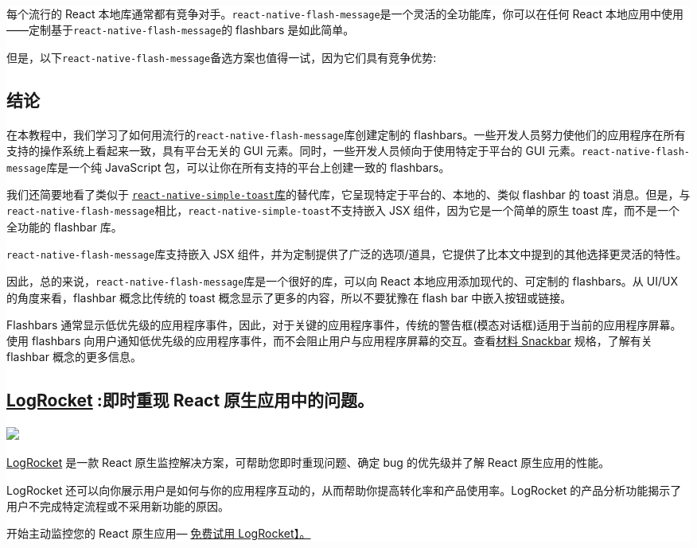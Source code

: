 每个流行的 React 本地库通常都有竞争对手。`react-native-flash-message`是一个灵活的全功能库，你可以在任何 React 本地应用中使用——定制基于`react-native-flash-message`的 flashbars 是如此简单。

但是，以下`react-native-flash-message`备选方案也值得一试，因为它们具有竞争优势:

## 结论

在本教程中，我们学习了如何用流行的`react-native-flash-message`库创建定制的 flashbars。一些开发人员努力使他们的应用程序在所有支持的操作系统上看起来一致，具有平台无关的 GUI 元素。同时，一些开发人员倾向于使用特定于平台的 GUI 元素。`react-native-flash-message`库是一个纯 JavaScript 包，可以让你在所有支持的平台上创建一致的 flashbars。

我们还简要地看了类似于 [`react-native-simple-toast`库](https://www.npmjs.com/package/react-native-simple-toast)的替代库，它呈现特定于平台的、本地的、类似 flashbar 的 toast 消息。但是，与`react-native-flash-message`相比，`react-native-simple-toast`不支持嵌入 JSX 组件，因为它是一个简单的原生 toast 库，而不是一个全功能的 flashbar 库。

`react-native-flash-message`库支持嵌入 JSX 组件，并为定制提供了广泛的选项/道具，它提供了比本文中提到的其他选择更灵活的特性。

因此，总的来说，`react-native-flash-message`库是一个很好的库，可以向 React 本地应用添加现代的、可定制的 flashbars。从 UI/UX 的角度来看，flashbar 概念比传统的 toast 概念显示了更多的内容，所以不要犹豫在 flash bar 中嵌入按钮或链接。

Flashbars 通常显示低优先级的应用程序事件，因此，对于关键的应用程序事件，传统的警告框(模态对话框)适用于当前的应用程序屏幕。使用 flashbars 向用户通知低优先级的应用程序事件，而不会阻止用户与应用程序屏幕的交互。查看[材料 Snackbar](https://m2.material.io/components/snackbars) 规格，了解有关 flashbar 概念的更多信息。

## [LogRocket](https://lp.logrocket.com/blg/react-native-signup) :即时重现 React 原生应用中的问题。

[![](img/110055665562c1e02069b3698e6cc671.png)](https://lp.logrocket.com/blg/react-native-signup)

[LogRocket](https://lp.logrocket.com/blg/react-native-signup) 是一款 React 原生监控解决方案，可帮助您即时重现问题、确定 bug 的优先级并了解 React 原生应用的性能。

LogRocket 还可以向你展示用户是如何与你的应用程序互动的，从而帮助你提高转化率和产品使用率。LogRocket 的产品分析功能揭示了用户不完成特定流程或不采用新功能的原因。

开始主动监控您的 React 原生应用— [免费试用 LogRocket】。](https://lp.logrocket.com/blg/react-native-signup)